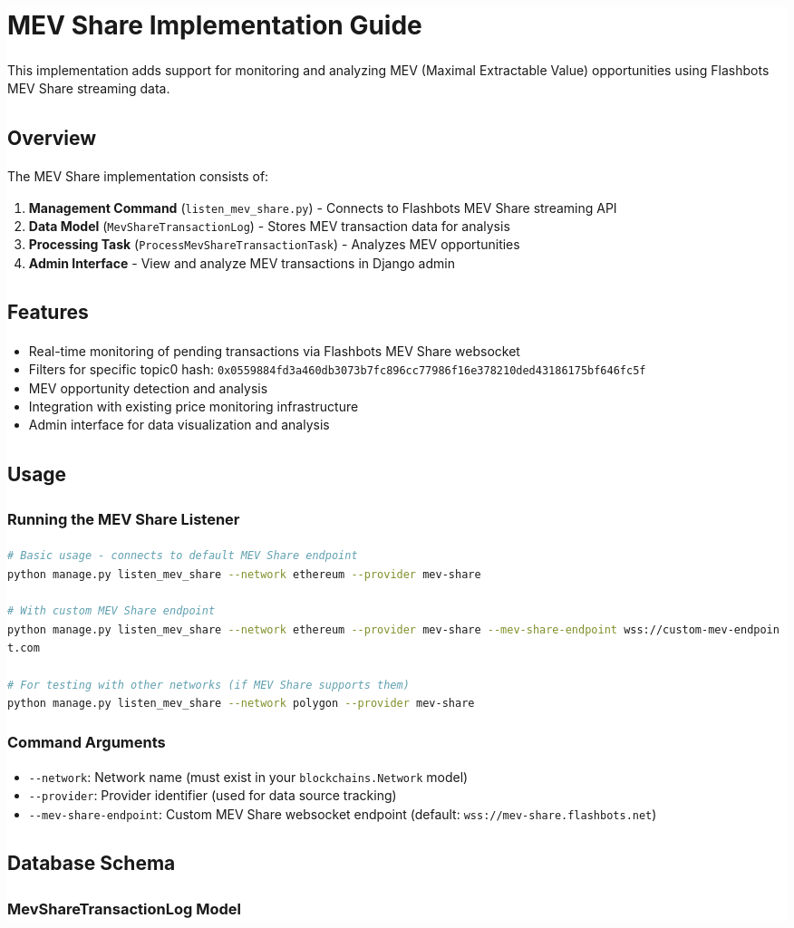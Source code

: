 # MEV Share Implementation Guide

This implementation adds support for monitoring and analyzing MEV (Maximal Extractable Value) opportunities using Flashbots MEV Share streaming data.

## Overview

The MEV Share implementation consists of:

1. **Management Command** (`listen_mev_share.py`) - Connects to Flashbots MEV Share streaming API
2. **Data Model** (`MevShareTransactionLog`) - Stores MEV transaction data for analysis
3. **Processing Task** (`ProcessMevShareTransactionTask`) - Analyzes MEV opportunities
4. **Admin Interface** - View and analyze MEV transactions in Django admin

## Features

- Real-time monitoring of pending transactions via Flashbots MEV Share websocket
- Filters for specific topic0 hash: `0x0559884fd3a460db3073b7fc896cc77986f16e378210ded43186175bf646fc5f`
- MEV opportunity detection and analysis
- Integration with existing price monitoring infrastructure
- Admin interface for data visualization and analysis

## Usage

### Running the MEV Share Listener

```bash
# Basic usage - connects to default MEV Share endpoint
python manage.py listen_mev_share --network ethereum --provider mev-share

# With custom MEV Share endpoint
python manage.py listen_mev_share --network ethereum --provider mev-share --mev-share-endpoint wss://custom-mev-endpoint.com

# For testing with other networks (if MEV Share supports them)
python manage.py listen_mev_share --network polygon --provider mev-share
```

### Command Arguments

- `--network`: Network name (must exist in your `blockchains.Network` model)
- `--provider`: Provider identifier (used for data source tracking)
- `--mev-share-endpoint`: Custom MEV Share websocket endpoint (default: `wss://mev-share.flashbots.net`)

## Database Schema

### MevShareTransactionLog Model
